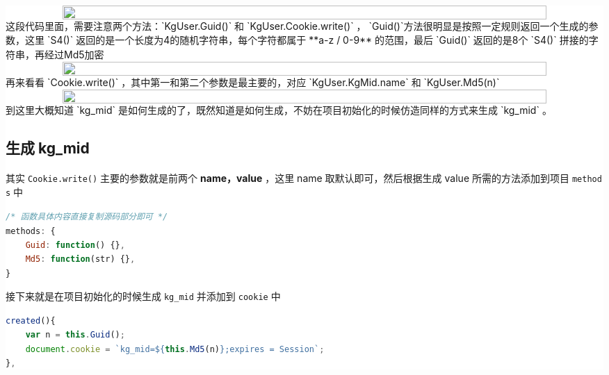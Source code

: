 <div style="width:100%;height:100%;text-align:center;font-size: 0;"><img src="716d\3.jpg" width="90%" height="90%"/></div>
这段代码里面，需要注意两个方法：`KgUser.Guid()` 和 `KgUser.Cookie.write()` ， `Guid()`方法很明显是按照一定规则返回一个生成的参数，这里 `S4()` 返回的是一个长度为4的随机字符串，每个字符都属于 **a-z / 0-9** 的范围，最后 `Guid()` 返回的是8个 `S4()` 拼接的字符串，再经过Md5加密

<div style="width:100%;height:100%;text-align:center;font-size: 0;"><img src="716d\6.jpg" width="90%" height="90%"/></div>
再来看看 `Cookie.write()` ，其中第一和第二个参数是最主要的，对应 `KgUser.KgMid.name` 和 `KgUser.Md5(n)` 

<div style="width:100%;height:100%;text-align:center;font-size: 0;"><img src="716d\5.jpg" width="90%" height="90%"/></div>
到这里大概知道 `kg_mid` 是如何生成的了，既然知道是如何生成，不妨在项目初始化的时候仿造同样的方式来生成 `kg_mid` 。

## 生成 kg_mid

其实 `Cookie.write()` 主要的参数就是前两个 **name，value**  ，这里 name 取默认即可，然后根据生成 value 所需的方法添加到项目 `methods` 中

```javascript
/* 函数具体内容直接复制源码部分即可 */
methods: {
    Guid: function() {},
    Md5: function(str) {},
}
```

接下来就是在项目初始化的时候生成 `kg_mid` 并添加到 `cookie` 中

```javascript
created(){
    var n = this.Guid();
    document.cookie = `kg_mid=${this.Md5(n)};expires = Session`;
},
```

